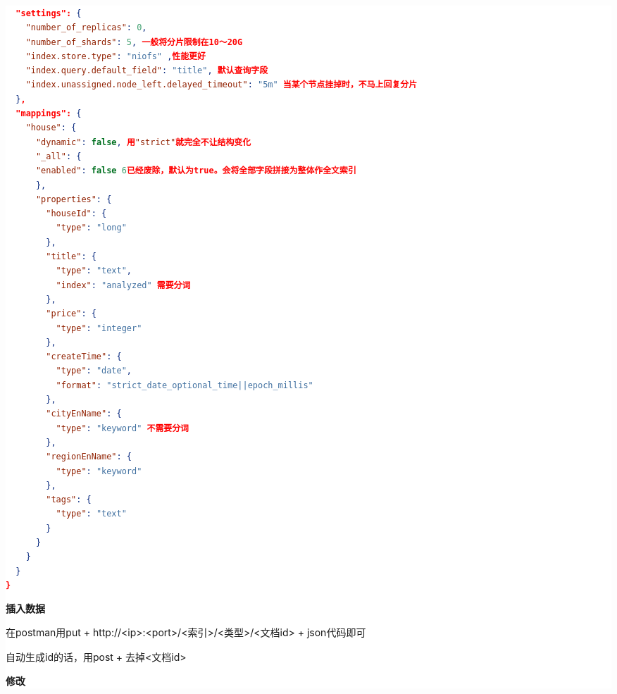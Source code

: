 ```json
  "settings": {
    "number_of_replicas": 0,
    "number_of_shards": 5, 一般将分片限制在10～20G
    "index.store.type": "niofs" ,性能更好
    "index.query.default_field": "title", 默认查询字段
    "index.unassigned.node_left.delayed_timeout": "5m" 当某个节点挂掉时，不马上回复分片
  },
  "mappings": {
    "house": {
      "dynamic": false, 用"strict"就完全不让结构变化
      "_all": {
      "enabled": false 6已经废除，默认为true。会将全部字段拼接为整体作全文索引
      },
      "properties": {
        "houseId": {
          "type": "long"
        },
        "title": {
          "type": "text",
          "index": "analyzed" 需要分词
        },
        "price": {
          "type": "integer"
        },
        "createTime": {
          "type": "date",
          "format": "strict_date_optional_time||epoch_millis"
        },
        "cityEnName": {
          "type": "keyword" 不需要分词
        },
        "regionEnName": {
          "type": "keyword"
        },
        "tags": {
          "type": "text"
        }
      }
    }
  }
}
```



**插入数据**

在postman用put + http://\<ip>:\<port>/<索引>/<类型>/<文档id> + json代码即可

自动生成id的话，用post + 去掉\<文档id>



**修改**
